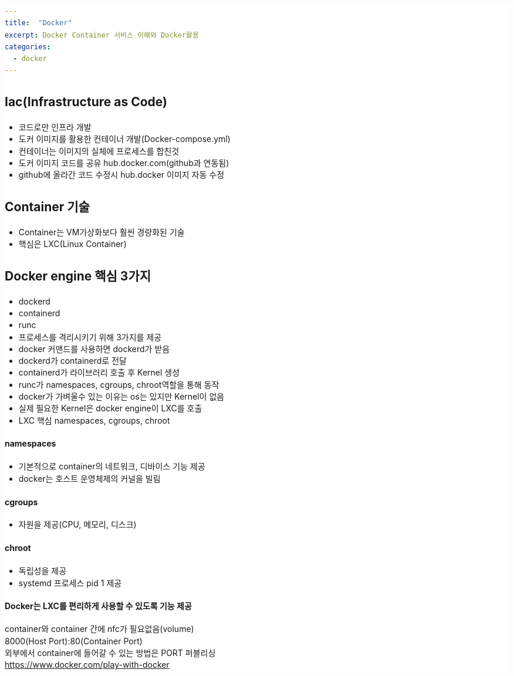 ```yaml
---
title:  "Docker"
excerpt: Docker Container 서비스 이해와 Docker활용
categories:
  - docker
---
```


## Iac(Infrastructure as Code)
- 코드로만 인프라 개발
- 도커 이미지를 활용한 컨테이너 개발(Docker-compose.yml)
- 컨테이너는 이미지의 실체에 프로세스를 합친것
- 도커 이미지 코드를 공유 hub.docker.com(github과 연동됨)
- github에 올라간 코드 수정시 hub.docker 이미지 자동 수정

## Container 기술
- Container는 VM가상화보다 훨씬 경량화된 기술
- 핵심은 LXC(Linux Container)

## Docker engine 핵심 3가지
- dockerd
- containerd
- runc
- 프로세스를 격리시키기 위해 3가지를 제공
- docker 커맨드를 사용하면 dockerd가 받음
- dockerd가 containerd로 전달
- containerd가 라이브러리 호출 후 Kernel 생성
- runc가 namespaces, cgroups, chroot역할을 통해 동작
- docker가 가벼울수 있는 이유는 os는 있지만 Kernel이 없음
- 실제 필요한 Kernel은 docker engine이 LXC를 호출
- LXC 핵심 namespaces, cgroups, chroot

#### namespaces
- 기본적으로 container의 네트워크, 디바이스 기능 제공
- docker는 호스트 운영체제의 커널을 빌림

#### cgroups
- 자원을 제공(CPU, 메모리, 디스크)

#### chroot
- 독립성을 제공
- systemd 프로세스 pid 1 제공

#### Docker는 LXC를 편리하게 사용할 수 있도록 기능 제공

container와 container 간에 nfc가 필요없음(volume)  
8000(Host Port):80(Container Port)  
외부에서 container에 들어갈 수 있는 방법은 PORT 퍼블리싱  
https://www.docker.com/play-with-docker  
